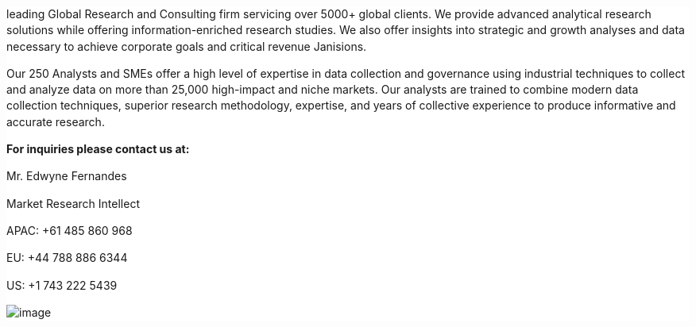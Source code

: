 leading Global Research and Consulting firm servicing over 5000+ global clients. We provide advanced analytical research solutions while offering information-enriched research studies.&nbsp;</span>We also offer insights into strategic and growth analyses and data necessary to achieve corporate goals and critical revenue Janisions.</p><p><span class="">Our 250 Analysts and SMEs offer a high level of expertise in data collection and governance using industrial techniques to collect and analyze data on more than 25,000 high-impact and niche markets. Our analysts are trained to combine modern data collection techniques, superior research methodology, expertise, and years of collective experience to produce informative and accurate research.</span></p><p><strong>For inquiries please contact us at:</strong></p><p>Mr. Edwyne Fernandes</p><p>Market Research Intellect</p><p>APAC: +61 485 860 968</p><p>EU: +44 788 886 6344</p><p>US: +1 743 222 5439</p>
![image](https://github.com/user-attachments/assets/ebd584f8-5a50-43a1-a543-b366725607b2)
